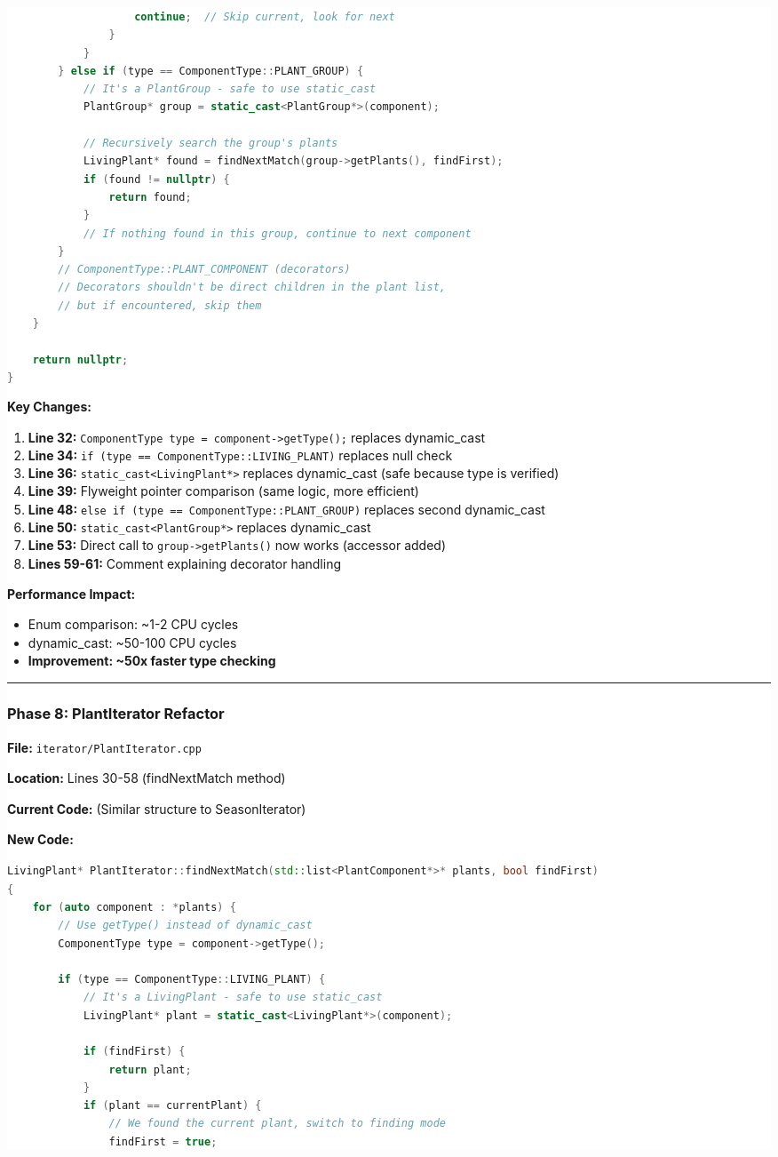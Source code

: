 ```cpp
                    continue;  // Skip current, look for next
                }
            }
        } else if (type == ComponentType::PLANT_GROUP) {
            // It's a PlantGroup - safe to use static_cast
            PlantGroup* group = static_cast<PlantGroup*>(component);

            // Recursively search the group's plants
            LivingPlant* found = findNextMatch(group->getPlants(), findFirst);
            if (found != nullptr) {
                return found;
            }
            // If nothing found in this group, continue to next component
        }
        // ComponentType::PLANT_COMPONENT (decorators)
        // Decorators shouldn't be direct children in the plant list,
        // but if encountered, skip them
    }

    return nullptr;
}
```

**Key Changes:**
1. **Line 32:** `ComponentType type = component->getType();` replaces dynamic_cast
2. **Line 34:** `if (type == ComponentType::LIVING_PLANT)` replaces null check
3. **Line 36:** `static_cast<LivingPlant*>` replaces dynamic_cast (safe because type is verified)
4. **Line 39:** Flyweight pointer comparison (same logic, more efficient)
5. **Line 48:** `else if (type == ComponentType::PLANT_GROUP)` replaces second dynamic_cast
6. **Line 50:** `static_cast<PlantGroup*>` replaces dynamic_cast
7. **Line 53:** Direct call to `group->getPlants()` now works (accessor added)
8. **Lines 59-61:** Comment explaining decorator handling

**Performance Impact:**
- Enum comparison: ~1-2 CPU cycles
- dynamic_cast: ~50-100 CPU cycles
- **Improvement: ~50x faster type checking**

---

### Phase 8: PlantIterator Refactor

**File:** `iterator/PlantIterator.cpp`

**Location:** Lines 30-58 (findNextMatch method)

**Current Code:** (Similar structure to SeasonIterator)

**New Code:**
```cpp
LivingPlant* PlantIterator::findNextMatch(std::list<PlantComponent*>* plants, bool findFirst)
{
    for (auto component : *plants) {
        // Use getType() instead of dynamic_cast
        ComponentType type = component->getType();

        if (type == ComponentType::LIVING_PLANT) {
            // It's a LivingPlant - safe to use static_cast
            LivingPlant* plant = static_cast<LivingPlant*>(component);

            if (findFirst) {
                return plant;
            }
            if (plant == currentPlant) {
                // We found the current plant, switch to finding mode
                findFirst = true;
```